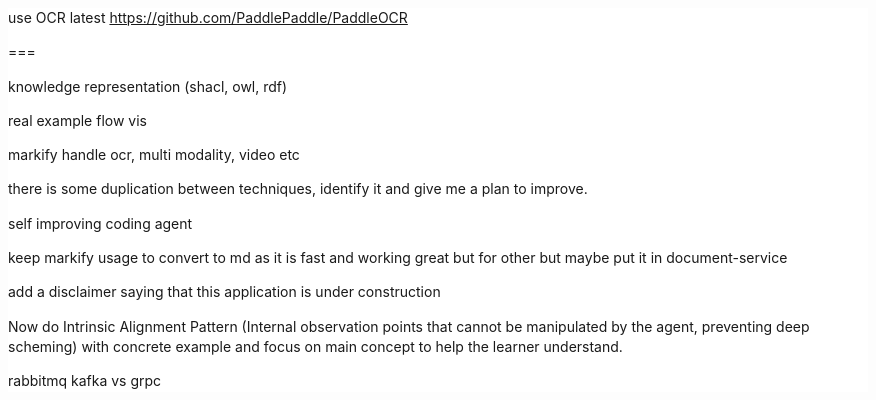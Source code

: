   use OCR latest
https://github.com/PaddlePaddle/PaddleOCR

  ===


knowledge representation (shacl, owl, rdf)

real example flow vis




markify handle ocr, multi modality, video etc

there is some duplication between techniques, identify it and give me a plan to improve.

self improving coding agent

keep markify usage to convert to md as it is fast and working great but for other but maybe put it in document-service


add a disclaimer saying that this application is under construction


















Now do Intrinsic Alignment Pattern (Internal observation points that cannot be manipulated by the agent, preventing deep scheming) with concrete example and focus on main concept to help the learner understand.

rabbitmq kafka vs grpc